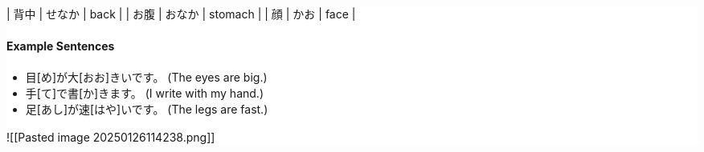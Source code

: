 | 背中     | せなか  | back    |
| お腹     | おなか  | stomach |
| 顔       | かお    | face    |

#### Example Sentences

- 目\[め\]が大\[おお\]きいです。
  (The eyes are big.)
- 手\[て\]で書\[か\]きます。
  (I write with my hand.)
- 足\[あし\]が速\[はや\]いです。
  (The legs are fast.)

![[Pasted image 20250126114238.png]]